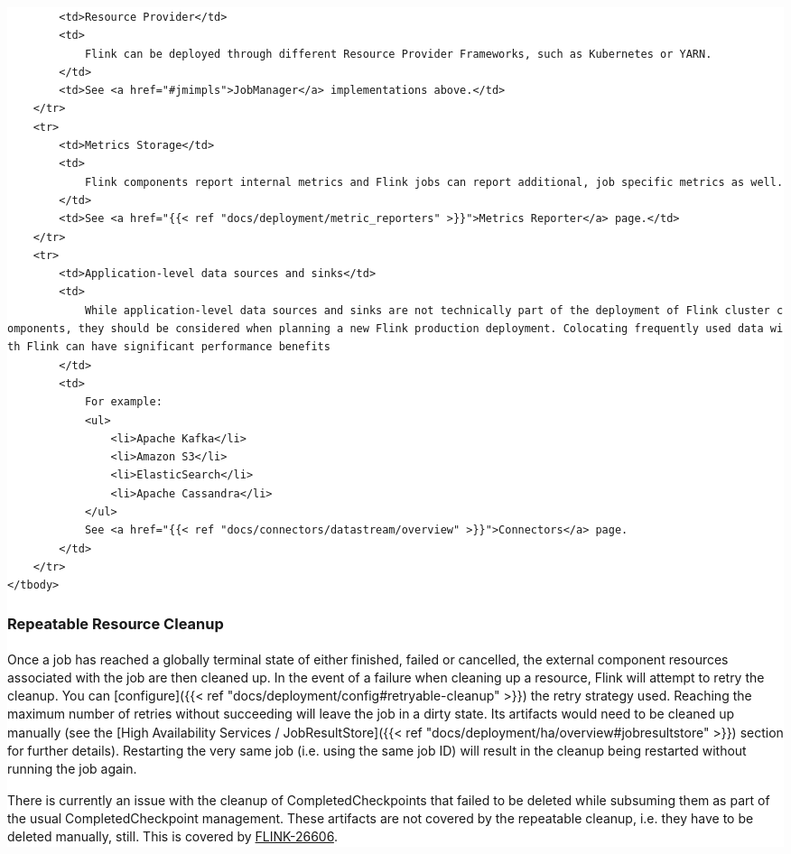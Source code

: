             <td>Resource Provider</td>
            <td>
                Flink can be deployed through different Resource Provider Frameworks, such as Kubernetes or YARN.
            </td>
            <td>See <a href="#jmimpls">JobManager</a> implementations above.</td>
        </tr>
        <tr>
            <td>Metrics Storage</td>
            <td>
                Flink components report internal metrics and Flink jobs can report additional, job specific metrics as well.
            </td>
            <td>See <a href="{{< ref "docs/deployment/metric_reporters" >}}">Metrics Reporter</a> page.</td>
        </tr>
        <tr>
            <td>Application-level data sources and sinks</td>
            <td>
                While application-level data sources and sinks are not technically part of the deployment of Flink cluster components, they should be considered when planning a new Flink production deployment. Colocating frequently used data with Flink can have significant performance benefits
            </td>
            <td>
                For example:
                <ul>
                    <li>Apache Kafka</li>
                    <li>Amazon S3</li>
                    <li>ElasticSearch</li>
                    <li>Apache Cassandra</li>
                </ul>
                See <a href="{{< ref "docs/connectors/datastream/overview" >}}">Connectors</a> page.
            </td>
        </tr>
    </tbody>
</table>


### Repeatable Resource Cleanup

Once a job has reached a globally terminal state of either finished, failed or cancelled, the
external component resources associated with the job are then cleaned up. In the event of a
failure when cleaning up a resource, Flink will attempt to retry the cleanup. You can
[configure]({{< ref "docs/deployment/config#retryable-cleanup" >}}) the retry strategy used. 
Reaching the maximum number of retries without succeeding will leave the job in a dirty state. 
Its artifacts would need to be cleaned up manually (see the 
[High Availability Services / JobResultStore]({{< ref "docs/deployment/ha/overview#jobresultstore" >}})
section for further details). Restarting the very same job (i.e. using the same 
job ID) will result in the cleanup being restarted without running the job again.

There is currently an issue with the cleanup of CompletedCheckpoints that failed to be deleted 
while subsuming them as part of the usual CompletedCheckpoint management. These artifacts are 
not covered by the repeatable cleanup, i.e. they have to be deleted manually, still. This is 
covered by [FLINK-26606](https://issues.apache.org/jira/browse/FLINK-26606).
